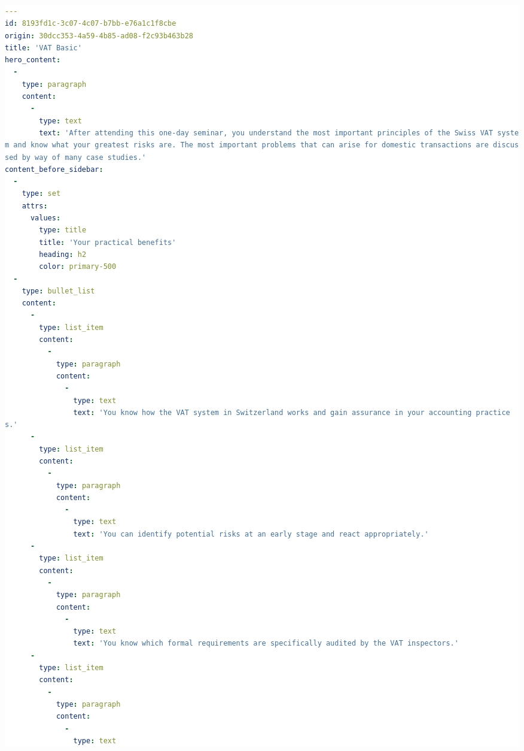 ```yaml
---
id: 8193fd1c-3c07-4c07-b7bb-e76a1c1f8cbe
origin: 30dcc353-4a59-4b85-ad08-f2c93b463b28
title: 'VAT Basic'
hero_content:
  -
    type: paragraph
    content:
      -
        type: text
        text: 'After attending this one-day seminar, you understand the most important principles of the Swiss VAT system and know what your greatest risks are. The most important problems that can arise for domestic transactions are discussed by way of many case studies.'
content_before_sidebar:
  -
    type: set
    attrs:
      values:
        type: title
        title: 'Your practical benefits'
        heading: h2
        color: primary-500
  -
    type: bullet_list
    content:
      -
        type: list_item
        content:
          -
            type: paragraph
            content:
              -
                type: text
                text: 'You know how the VAT system in Switzerland works and gain assurance in your accounting practices.'
      -
        type: list_item
        content:
          -
            type: paragraph
            content:
              -
                type: text
                text: 'You can identify potential risks at an early stage and react appropriately.'
      -
        type: list_item
        content:
          -
            type: paragraph
            content:
              -
                type: text
                text: 'You know which formal requirements are specifically audited by the VAT inspectors.'
      -
        type: list_item
        content:
          -
            type: paragraph
            content:
              -
                type: text
```
